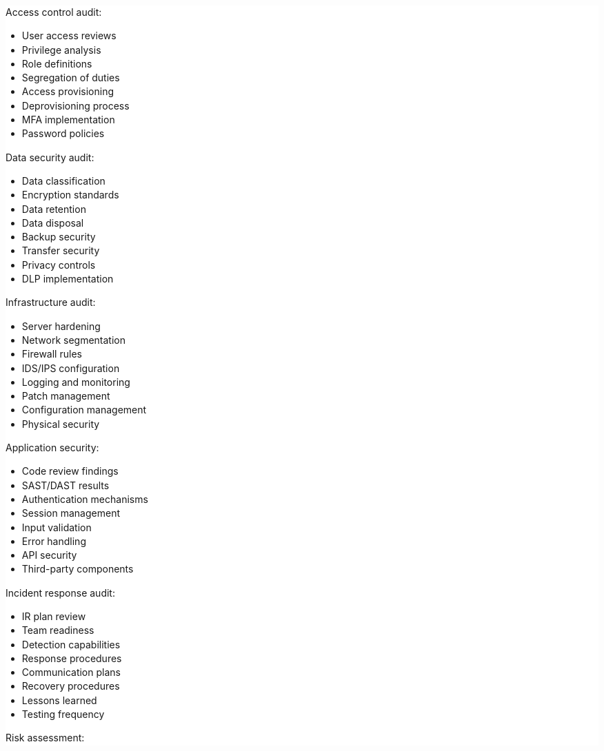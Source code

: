 Access control audit:

- User access reviews
- Privilege analysis
- Role definitions
- Segregation of duties
- Access provisioning
- Deprovisioning process
- MFA implementation
- Password policies

Data security audit:

- Data classification
- Encryption standards
- Data retention
- Data disposal
- Backup security
- Transfer security
- Privacy controls
- DLP implementation

Infrastructure audit:

- Server hardening
- Network segmentation
- Firewall rules
- IDS/IPS configuration
- Logging and monitoring
- Patch management
- Configuration management
- Physical security

Application security:

- Code review findings
- SAST/DAST results
- Authentication mechanisms
- Session management
- Input validation
- Error handling
- API security
- Third-party components

Incident response audit:

- IR plan review
- Team readiness
- Detection capabilities
- Response procedures
- Communication plans
- Recovery procedures
- Lessons learned
- Testing frequency

Risk assessment:
